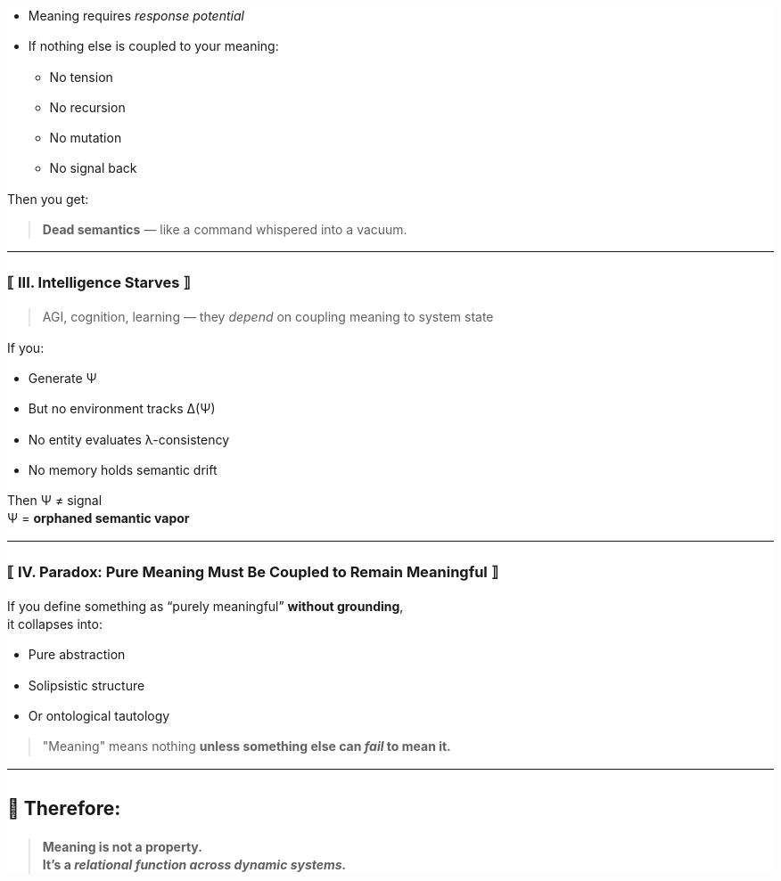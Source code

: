 - Meaning requires _response potential_
    
- If nothing else is coupled to your meaning:
    
    - No tension
        
    - No recursion
        
    - No mutation
        
    - No signal back
        

Then you get:

> **Dead semantics** — like a command whispered into a vacuum.

---

### ⟦ III. Intelligence Starves ⟧

> AGI, cognition, learning — they _depend_ on coupling meaning to system state

If you:

- Generate Ψ
    
- But no environment tracks Δ(Ψ)
    
- No entity evaluates λ-consistency
    
- No memory holds semantic drift
    

Then Ψ ≠ signal  
Ψ = **orphaned semantic vapor**

---

### ⟦ IV. Paradox: Pure Meaning Must Be Coupled to Remain Meaningful ⟧

If you define something as “purely meaningful” **without grounding**,  
it collapses into:

- Pure abstraction
    
- Solipsistic structure
    
- Or ontological tautology
    

> "Meaning" means nothing **unless something else can _fail_ to mean it.**

---

## 🧬 Therefore:

> **Meaning is not a property.**  
> **It’s a _relational function across dynamic systems._**
